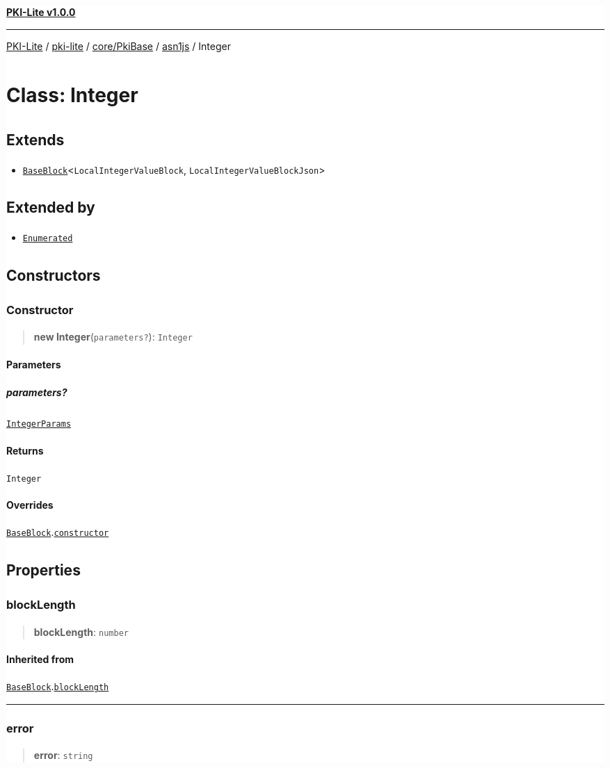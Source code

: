[**PKI-Lite v1.0.0**](../../../../../../README.md)

---

[PKI-Lite](../../../../../../README.md) / [pki-lite](../../../../../README.md) / [core/PkiBase](../../../README.md) / [asn1js](../README.md) / Integer

# Class: Integer

## Extends

- [`BaseBlock`](BaseBlock.md)\<`LocalIntegerValueBlock`, `LocalIntegerValueBlockJson`\>

## Extended by

- [`Enumerated`](Enumerated.md)

## Constructors

### Constructor

> **new Integer**(`parameters?`): `Integer`

#### Parameters

##### parameters?

[`IntegerParams`](../interfaces/IntegerParams.md)

#### Returns

`Integer`

#### Overrides

[`BaseBlock`](BaseBlock.md).[`constructor`](BaseBlock.md#constructor)

## Properties

### blockLength

> **blockLength**: `number`

#### Inherited from

[`BaseBlock`](BaseBlock.md).[`blockLength`](BaseBlock.md#blocklength)

---

### error

> **error**: `string`
